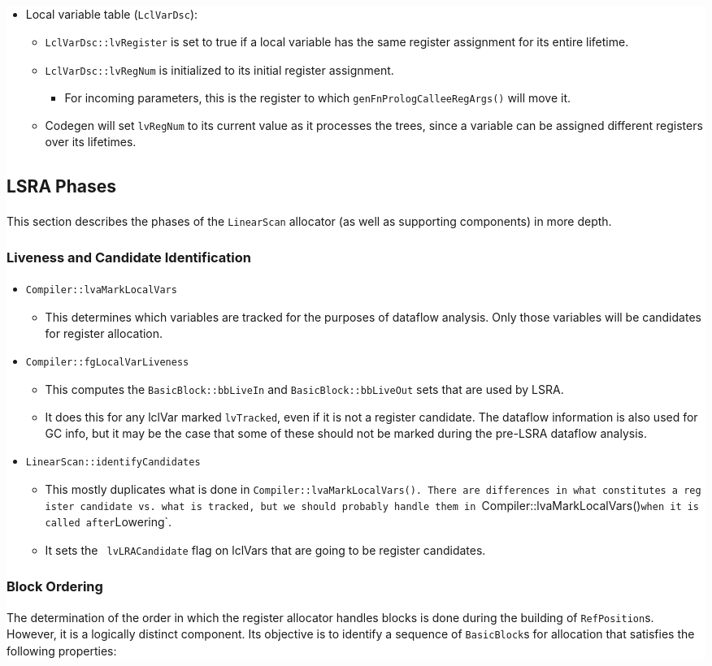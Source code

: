 -   Local variable table (`LclVarDsc`):

    -   `LclVarDsc::lvRegister` is set to true if a local variable has the
        same register assignment for its entire lifetime.

    -   `LclVarDsc::lvRegNum` is initialized to its initial register
        assignment.

        -   For incoming parameters, this is the register to which
            `genFnPrologCalleeRegArgs()` will move it.

    -   Codegen will set `lvRegNum` to its current value as it processes
        the trees, since a variable can be assigned different registers
        over its lifetimes.

LSRA Phases
-----------

This section describes the phases of the `LinearScan` allocator (as
well as supporting components) in more depth.

### Liveness and Candidate Identification

-   `Compiler::lvaMarkLocalVars`

    -   This determines which variables are tracked for the purposes of
        dataflow analysis. Only those variables will be candidates for
        register allocation.


-   `Compiler::fgLocalVarLiveness`

    -   This computes the `BasicBlock::bbLiveIn` and
        `BasicBlock::bbLiveOut` sets that are used by LSRA.

    -   It does this for any lclVar marked `lvTracked`, even if it is
        not a register candidate. The dataflow information is also used
        for GC info, but it may be the case that some of these should
        not be marked during the pre-LSRA dataflow analysis.

-   `LinearScan::identifyCandidates`

    -   This mostly duplicates what is done in
        `Compiler::lvaMarkLocalVars(). There are differences in what
        constitutes a register candidate vs. what is tracked, but we
        should probably handle them in `Compiler::lvaMarkLocalVars()`
        when it is called after `Lowering`.

    -   It sets the ` lvLRACandidate` flag on lclVars that are going
        to be register candidates.

### Block Ordering

The determination of the order in which the register allocator handles
blocks is done during the building of
`RefPosition`s. However, it is a logically distinct component. Its
objective is to identify a sequence of `BasicBlock`s for allocation
that satisfies the following properties:
